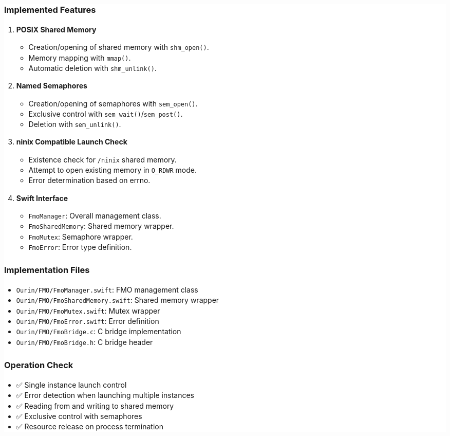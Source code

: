 ### Implemented Features

1.  **POSIX Shared Memory**
    -   Creation/opening of shared memory with `shm_open()`.
    -   Memory mapping with `mmap()`.
    -   Automatic deletion with `shm_unlink()`.

2.  **Named Semaphores**
    -   Creation/opening of semaphores with `sem_open()`.
    -   Exclusive control with `sem_wait()`/`sem_post()`.
    -   Deletion with `sem_unlink()`.

3.  **ninix Compatible Launch Check**
    -   Existence check for `/ninix` shared memory.
    -   Attempt to open existing memory in `O_RDWR` mode.
    -   Error determination based on errno.

4.  **Swift Interface**
    -   `FmoManager`: Overall management class.
    -   `FmoSharedMemory`: Shared memory wrapper.
    -   `FmoMutex`: Semaphore wrapper.
    -   `FmoError`: Error type definition.

### Implementation Files

- `Ourin/FMO/FmoManager.swift`: FMO management class
- `Ourin/FMO/FmoSharedMemory.swift`: Shared memory wrapper
- `Ourin/FMO/FmoMutex.swift`: Mutex wrapper
- `Ourin/FMO/FmoError.swift`: Error definition
- `Ourin/FMO/FmoBridge.c`: C bridge implementation
- `Ourin/FMO/FmoBridge.h`: C bridge header

### Operation Check

- ✅ Single instance launch control
- ✅ Error detection when launching multiple instances
- ✅ Reading from and writing to shared memory
- ✅ Exclusive control with semaphores
- ✅ Resource release on process termination
